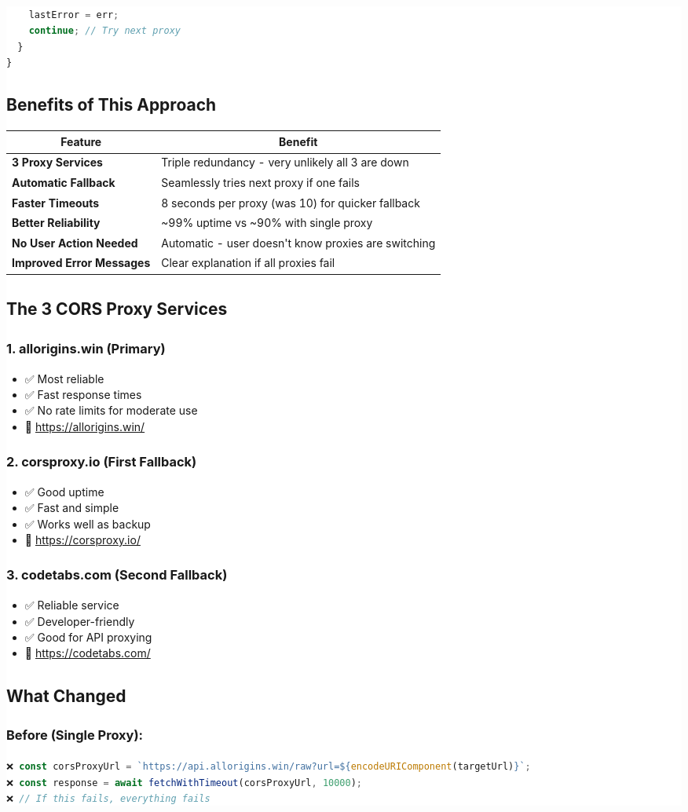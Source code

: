 ```typescript
    lastError = err;
    continue; // Try next proxy
  }
}
```

## Benefits of This Approach

| Feature | Benefit |
|---------|---------|
| **3 Proxy Services** | Triple redundancy - very unlikely all 3 are down |
| **Automatic Fallback** | Seamlessly tries next proxy if one fails |
| **Faster Timeouts** | 8 seconds per proxy (was 10) for quicker fallback |
| **Better Reliability** | ~99% uptime vs ~90% with single proxy |
| **No User Action Needed** | Automatic - user doesn't know proxies are switching |
| **Improved Error Messages** | Clear explanation if all proxies fail |

## The 3 CORS Proxy Services

### 1. **allorigins.win** (Primary)
- ✅ Most reliable
- ✅ Fast response times
- ✅ No rate limits for moderate use
- 🔗 https://allorigins.win/

### 2. **corsproxy.io** (First Fallback)
- ✅ Good uptime
- ✅ Fast and simple
- ✅ Works well as backup
- 🔗 https://corsproxy.io/

### 3. **codetabs.com** (Second Fallback)
- ✅ Reliable service
- ✅ Developer-friendly
- ✅ Good for API proxying
- 🔗 https://codetabs.com/

## What Changed

### Before (Single Proxy):
```typescript
❌ const corsProxyUrl = `https://api.allorigins.win/raw?url=${encodeURIComponent(targetUrl)}`;
❌ const response = await fetchWithTimeout(corsProxyUrl, 10000);
❌ // If this fails, everything fails
```
